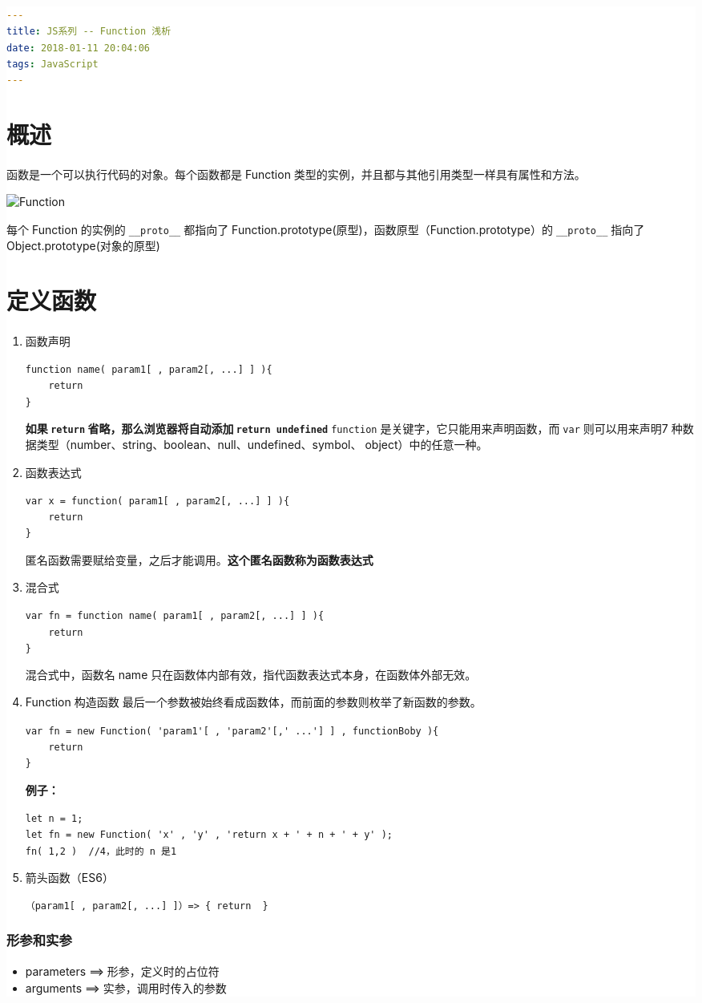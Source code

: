 ```yaml
---
title: JS系列 -- Function 浅析
date: 2018-01-11 20:04:06
tags: JavaScript
---
```

# 概述
函数是一个可以执行代码的对象。每个函数都是 Function 类型的实例，并且都与其他引用类型一样具有属性和方法。

![Function](http://upload-images.jianshu.io/upload_images/9617841-4afc8efd99ed4324.png?imageMogr2/auto-orient/strip%7CimageView2/2/w/1240)

每个 Function 的实例的 `__proto__` 都指向了 Function.prototype(原型)，函数原型（Function.prototype）的 `__proto__` 指向了 Object.prototype(对象的原型)

# 定义函数
1. 函数声明
    ```
    function name( param1[ , param2[, ...] ] ){
        return
    }
    ```
    **如果 `return` 省略，那么浏览器将自动添加 `return undefined`**
    `function` 是关键字，它只能用来声明函数，而 `var` 则可以用来声明7    种数据类型（number、string、boolean、null、undefined、symbol、    object）中的任意一种。

2. 函数表达式
    ```
    var x = function( param1[ , param2[, ...] ] ){
        return 
    }
    ```
    匿名函数需要赋给变量，之后才能调用。**这个匿名函数称为函数表达式**
3. 混合式
    ```
    var fn = function name( param1[ , param2[, ...] ] ){
        return 
    }
    ```
    混合式中，函数名 name 只在函数体内部有效，指代函数表达式本身，在函数体外部无效。
4. Function 构造函数
    最后一个参数被始终看成函数体，而前面的参数则枚举了新函数的参数。
    ```
    var fn = new Function( 'param1'[ , 'param2'[,' ...'] ] , functionBoby ){
        return 
    }
    ```
    **例子：**
    ```
    let n = 1;
    let fn = new Function( 'x' , 'y' , 'return x + ' + n + ' + y' );
    fn( 1,2 )  //4，此时的 n 是1
    ```
5. 箭头函数（ES6）
    ```
    （param1[ , param2[, ...] ]）=> { return  }
    ```
### 形参和实参
- parameters ==> 形参，定义时的占位符
- arguments ==> 实参，调用时传入的参数
